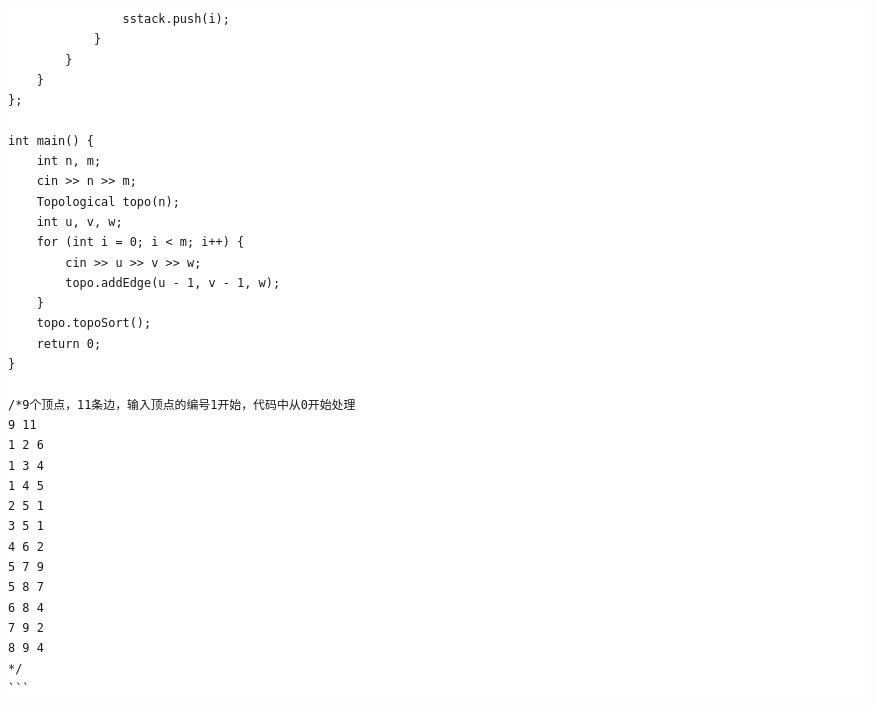                     sstack.push(i);
                }
            }
        }
    };
    
    int main() {
        int n, m;
        cin >> n >> m;
        Topological topo(n);
        int u, v, w;
        for (int i = 0; i < m; i++) {
            cin >> u >> v >> w;
            topo.addEdge(u - 1, v - 1, w);
        }
        topo.topoSort();
        return 0;
    }
    
    /*9个顶点，11条边，输入顶点的编号1开始，代码中从0开始处理
    9 11
    1 2 6
    1 3 4
    1 4 5
    2 5 1
    3 5 1
    4 6 2
    5 7 9
    5 8 7
    6 8 4
    7 9 2
    8 9 4
    */
    ```

    